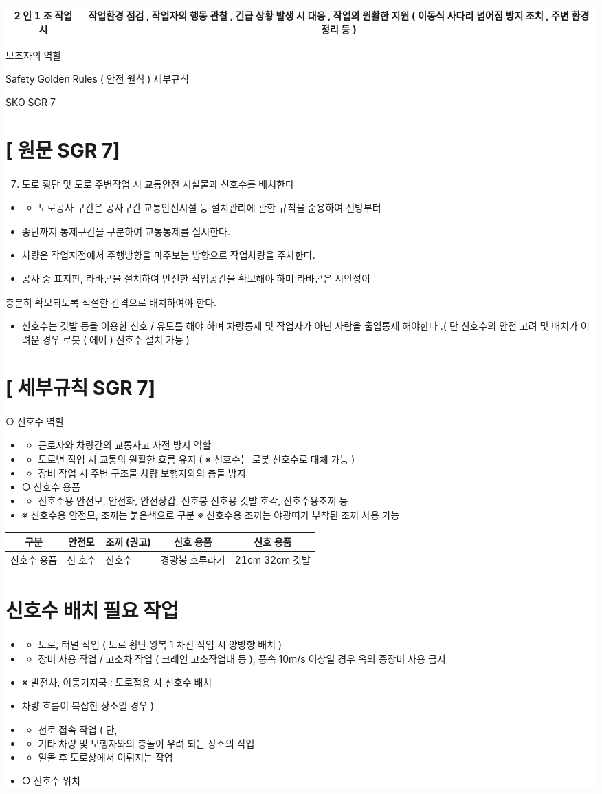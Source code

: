 
| 2 인 1 조 작업 시 | 작업환경 점검 , 작업자의 행동 관찰 , 긴급 상황 발생 시 대응 , 작업의 원활한 지원 ( 이동식 사다리 넘어짐 방지 조치 , 주변 환경 정리 등 ) |
| --- | --- |


보조자의 역할

Safety Golden Rules ( 안전 원칙 ) 세부규칙

SKO SGR 7

# [ 원문 SGR 7]

7) 도로 횡단 및 도로 주변작업 시 교통안전 시설물과 신호수를 배치한다

- - 도로공사 구간은 공사구간 교통안전시설 등 설치관리에 관한 규칙을 준용하여 전방부터
- 종단까지 통제구간을 구분하여 교통통제를 실시한다.


- 차량은 작업지점에서 주행방향을 마주보는 방향으로 작업차량을 주차한다.

- 공사 중 표지판, 라바콘을 설치하여 안전한 작업공간을 확보해야 하며 라바콘은 시안성이

충분히 확보되도록 적절한 간격으로 배치하여야 한다.

- 신호수는 깃발 등을 이용한 신호 / 유도를 해야 하며 차량통제 및 작업자가 아닌 사람을
출입통제 해야한다 .( 단 신호수의 안전 고려 및 배치가 어려운 경우 로봇 ( 에어 ) 신호수 설치 가능 )

# [ 세부규칙 SGR 7]

○ 신호수 역할

- - 근로자와 차량간의 교통사고 사전 방지 역할
- - 도로변 작업 시 교통의 원활한 흐름 유지 ( ※ 신호수는 로봇 신호수로 대체 가능 )
- - 장비 작업 시 주변 구조물 차량 보행자와의 충돌 방지
- ○ 신호수 용품
- - 신호수용 안전모, 안전화, 안전장갑, 신호봉 신호용 깃발 호각, 신호수용조끼 등
- ※ 신호수용 안전모, 조끼는 붉은색으로 구분 ※ 신호수용 조끼는 야광띠가 부착된 조끼 사용 가능


| 구분 | 안전모 | 조끼 (권고) | 신호 용품 | 신호 용품 |
| --- | --- | --- | --- | --- |
| 신호수 용품 | 신 호수 | 신호수 | 경광봉 호루라기 | 21cm 32cm 깃발 |


# 신호수 배치 필요 작업

- - 도로, 터널 작업 ( 도로 횡단 왕복 1 차선 작업 시 양방향 배치 )
- - 장비 사용 작업 / 고소차 작업 ( 크레인 고소작업대 등 ), 풍속 10m/s 이상일 경우 옥외 중장비 사용 금지
- ※ 발전차, 이동기지국 : 도로점용 시 신호수 배치


- 차량 흐름이 복잡한 장소일 경우 )
- - 선로 접속 작업 ( 단,
- - 기타 차량 및 보행자와의 충돌이 우려 되는 장소의 작업
- - 일몰 후 도로상에서 이뤄지는 작업
- ○ 신호수 위치
